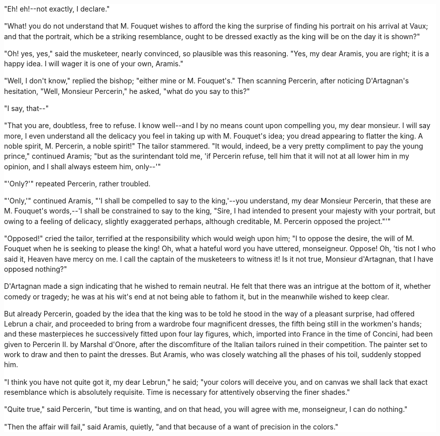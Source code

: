 "Eh! eh!--not exactly, I declare." 

"What! you do not understand that M. Fouquet wishes to afford the king the surprise of finding his portrait on his arrival at Vaux; and that the portrait, which be a striking resemblance, ought to be dressed exactly as the king will be on the day it is shown?" 

"Oh! yes, yes," said the musketeer, nearly convinced, so plausible was this reasoning. "Yes, my dear Aramis, you are right; it is a happy idea. I will wager it is one of your own, Aramis." 

"Well, I don't know," replied the bishop; "either mine or M. Fouquet's." Then scanning Percerin, after noticing D'Artagnan's hesitation, "Well, Monsieur Percerin," he asked, "what do you say to this?" 

"I say, that--" 

"That you are, doubtless, free to refuse. I know well--and I by no means count upon compelling you, my dear monsieur. I will say more, I even understand all the delicacy you feel in taking up with M. Fouquet's idea; you dread appearing to flatter the king. A noble spirit, M. Percerin, a noble spirit!" The tailor stammered. "It would, indeed, be a very pretty compliment to pay the young prince," continued Aramis; "but as the surintendant told me, 'if Percerin refuse, tell him that it will not at all lower him in my opinion, and I shall always esteem him, only--'" 

"'Only?'" repeated Percerin, rather troubled. 

"'Only,'" continued Aramis, "'I shall be compelled to say to the king,'--you understand, my dear Monsieur Percerin, that these are M. Fouquet's words,--'I shall be constrained to say to the king, "Sire, I had intended to present your majesty with your portrait, but owing to a feeling of delicacy, slightly exaggerated perhaps, although creditable, M. Percerin opposed the project."'" 

"Opposed!" cried the tailor, terrified at the responsibility which would weigh upon him; "I to oppose the desire, the will of M. Fouquet when he is seeking to please the king! Oh, what a hateful word you have uttered, monseigneur. Oppose! Oh, 'tis not I who said it, Heaven have mercy on me. I call the captain of the musketeers to witness it! Is it not true, Monsieur d'Artagnan, that I have opposed nothing?" 

D'Artagnan made a sign indicating that he wished to remain neutral. He felt that there was an intrigue at the bottom of it, whether comedy or tragedy; he was at his wit's end at not being able to fathom it, but in the meanwhile wished to keep clear. 

But already Percerin, goaded by the idea that the king was to be told he stood in the way of a pleasant surprise, had offered Lebrun a chair, and proceeded to bring from a wardrobe four magnificent dresses, the fifth being still in the workmen's hands; and these masterpieces he successively fitted upon four lay figures, which, imported into France in the time of Concini, had been given to Percerin II. by Marshal d'Onore, after the discomfiture of the Italian tailors ruined in their competition. The painter set to work to draw and then to paint the dresses. But Aramis, who was closely watching all the phases of his toil, suddenly stopped him. 

"I think you have not quite got it, my dear Lebrun," he said; "your colors will deceive you, and on canvas we shall lack that exact resemblance which is absolutely requisite. Time is necessary for attentively observing the finer shades." 

"Quite true," said Percerin, "but time is wanting, and on that head, you will agree with me, monseigneur, I can do nothing." 

"Then the affair will fail," said Aramis, quietly, "and that because of a want of precision in the colors." 
